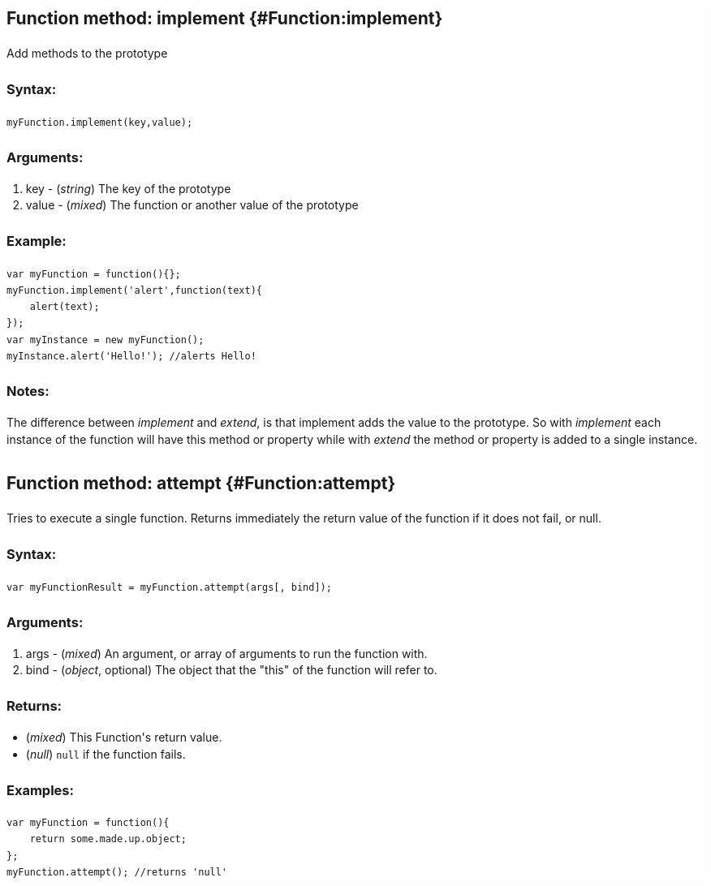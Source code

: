 
Function method: implement {#Function:implement}
---------------------------------------

Add methods to the prototype

### Syntax:

	myFunction.implement(key,value);

### Arguments:

1. key - (*string*) The key of the prototype
2. value - (*mixed*) The function or another value of the prototype

### Example: 

	var myFunction = function(){};
	myFunction.implement('alert',function(text){
		alert(text);
	});
	var myInstance = new myFunction();
	myInstance.alert('Hello!'); //alerts Hello!

### Notes:

The difference between *implement* and *extend*, is that implement adds the value to the prototype.
So with *implement* each instance of the function will have this method or property while with *extend*
the method or property is added to a single instance.


Function method: attempt {#Function:attempt}
---------------------------

Tries to execute a single function. Returns immediately the return value of the function if it does not fail, or null.

### Syntax:

	var myFunctionResult = myFunction.attempt(args[, bind]);

### Arguments:

1. args - (*mixed*) An argument, or array of arguments to run the function with.
2. bind - (*object*, optional) The object that the "this" of the function will refer to.

### Returns:

* (*mixed*) This Function's return value.
* (*null*) `null` if the function fails.

### Examples:

	var myFunction = function(){
		return some.made.up.object;
	};
	myFunction.attempt(); //returns 'null'


[options]: #Function:create:options
[Element:addEvent]: /core/Element/Element.Event/#Element:addEvent
[MDC Function]: https://developer.mozilla.org/en/Core_JavaScript_1.5_Reference/Global_Objects/Function
[MDC setInterval]: https://developer.mozilla.org/en/DOM/window.setInterval
[MDC setTimeout]: https://developer.mozilla.org/en/DOM/window.setTimeout
[MDC clearInterval]: https://developer.mozilla.org/en/DOM/window.clearInterval
[MDC clearTimeout]: https://developer.mozilla.org/en/DOM/window.clearTimeout
[Function:delay]: /core/Types/Function/#delay
[Function:periodical]: /core/Types/Function/#periodical